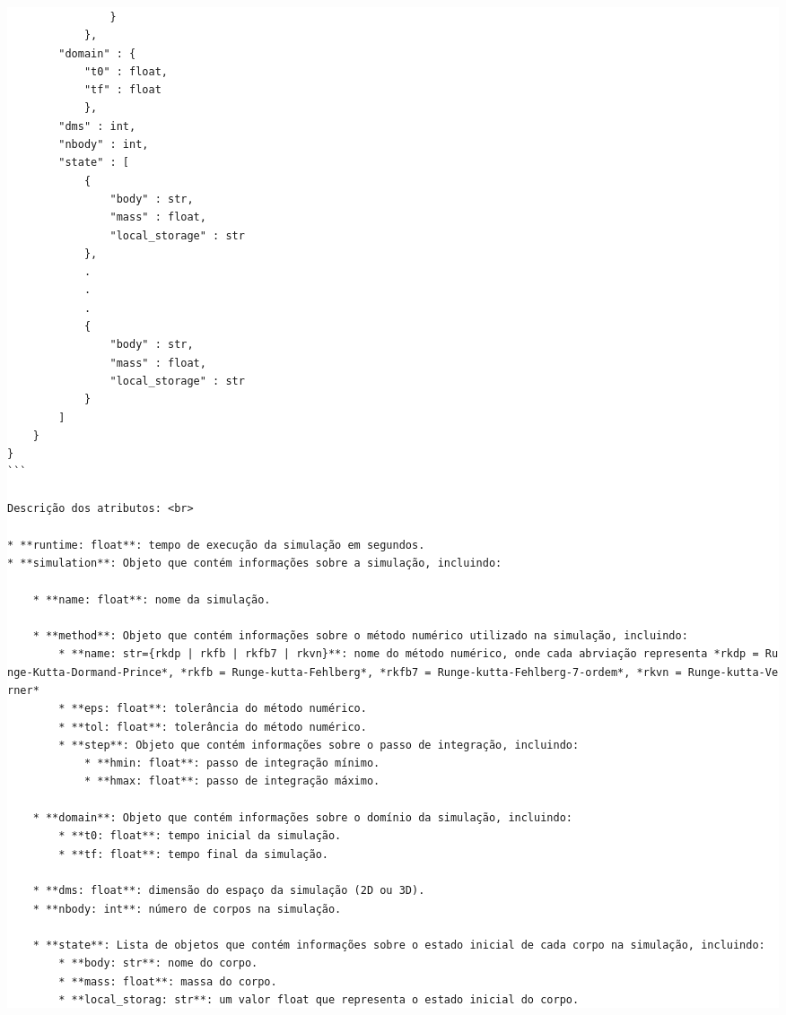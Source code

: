                     }
                },
            "domain" : {
                "t0" : float,
                "tf" : float
                },
            "dms" : int,
            "nbody" : int,
            "state" : [
                {
                    "body" : str,
                    "mass" : float,
                    "local_storage" : str
                },
                .
                .
                .
                {
                    "body" : str,
                    "mass" : float,
                    "local_storage" : str
                }
            ]
        }
    }
    ```

    Descrição dos atributos: <br>

    * **runtime: float**: tempo de execução da simulação em segundos.
    * **simulation**: Objeto que contém informações sobre a simulação, incluindo:

        * **name: float**: nome da simulação.

        * **method**: Objeto que contém informações sobre o método numérico utilizado na simulação, incluindo:
            * **name: str={rkdp | rkfb | rkfb7 | rkvn}**: nome do método numérico, onde cada abrviação representa *rkdp = Runge-Kutta-Dormand-Prince*, *rkfb = Runge-kutta-Fehlberg*, *rkfb7 = Runge-kutta-Fehlberg-7-ordem*, *rkvn = Runge-kutta-Verner*
            * **eps: float**: tolerância do método numérico.
            * **tol: float**: tolerância do método numérico.
            * **step**: Objeto que contém informações sobre o passo de integração, incluindo:
                * **hmin: float**: passo de integração mínimo.
                * **hmax: float**: passo de integração máximo.
            
        * **domain**: Objeto que contém informações sobre o domínio da simulação, incluindo:
            * **t0: float**: tempo inicial da simulação.
            * **tf: float**: tempo final da simulação.
        
        * **dms: float**: dimensão do espaço da simulação (2D ou 3D).
        * **nbody: int**: número de corpos na simulação.

        * **state**: Lista de objetos que contém informações sobre o estado inicial de cada corpo na simulação, incluindo:
            * **body: str**: nome do corpo.
            * **mass: float**: massa do corpo.
            * **local_storag: str**: um valor float que representa o estado inicial do corpo.


